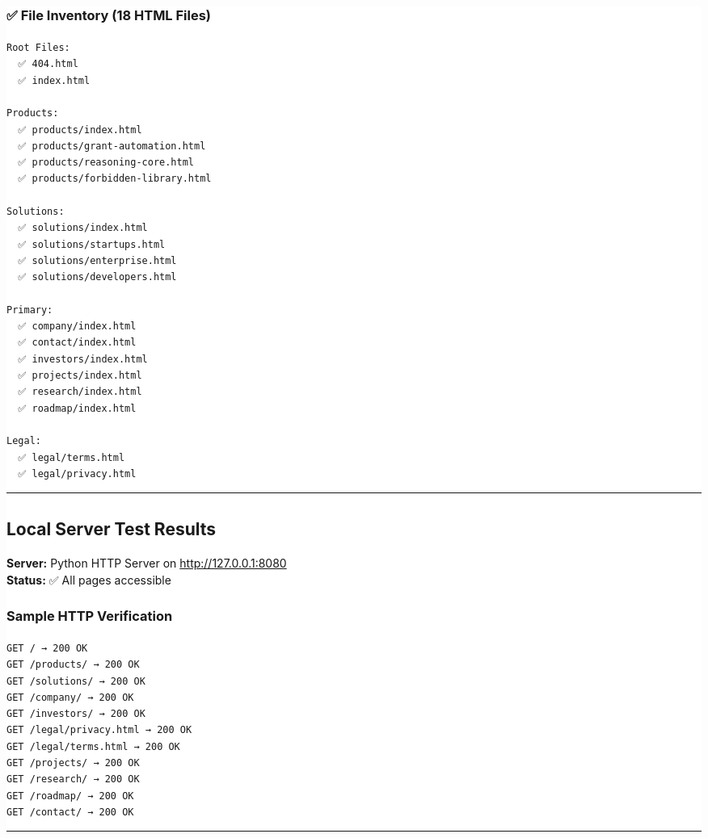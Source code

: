 ### ✅ File Inventory (18 HTML Files)

```
Root Files:
  ✅ 404.html
  ✅ index.html

Products:
  ✅ products/index.html
  ✅ products/grant-automation.html
  ✅ products/reasoning-core.html
  ✅ products/forbidden-library.html

Solutions:
  ✅ solutions/index.html
  ✅ solutions/startups.html
  ✅ solutions/enterprise.html
  ✅ solutions/developers.html

Primary:
  ✅ company/index.html
  ✅ contact/index.html
  ✅ investors/index.html
  ✅ projects/index.html
  ✅ research/index.html
  ✅ roadmap/index.html

Legal:
  ✅ legal/terms.html
  ✅ legal/privacy.html
```

---

## Local Server Test Results

**Server:** Python HTTP Server on http://127.0.0.1:8080  
**Status:** ✅ All pages accessible

### Sample HTTP Verification
```
GET / → 200 OK
GET /products/ → 200 OK
GET /solutions/ → 200 OK
GET /company/ → 200 OK
GET /investors/ → 200 OK
GET /legal/privacy.html → 200 OK
GET /legal/terms.html → 200 OK
GET /projects/ → 200 OK
GET /research/ → 200 OK
GET /roadmap/ → 200 OK
GET /contact/ → 200 OK
```

---